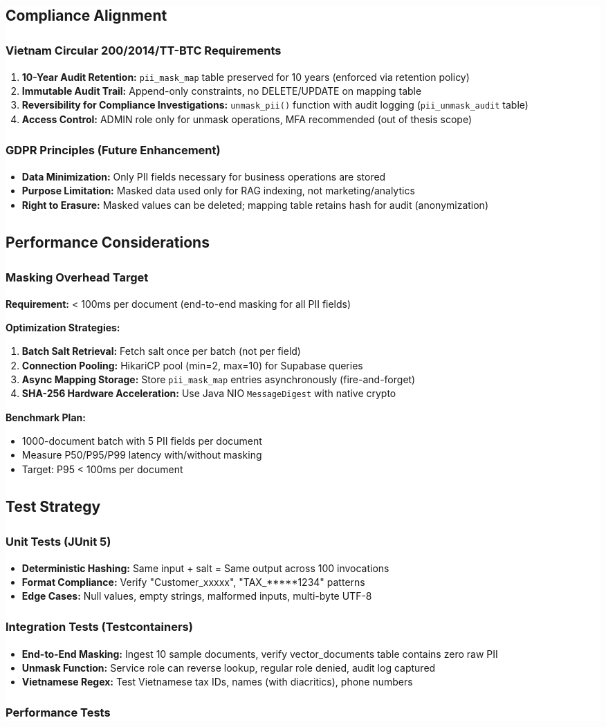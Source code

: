 ## Compliance Alignment

### Vietnam Circular 200/2014/TT-BTC Requirements

1. **10-Year Audit Retention:** `pii_mask_map` table preserved for 10 years (enforced via retention policy)
2. **Immutable Audit Trail:** Append-only constraints, no DELETE/UPDATE on mapping table
3. **Reversibility for Compliance Investigations:** `unmask_pii()` function with audit logging (`pii_unmask_audit` table)
4. **Access Control:** ADMIN role only for unmask operations, MFA recommended (out of thesis scope)

### GDPR Principles (Future Enhancement)

- **Data Minimization:** Only PII fields necessary for business operations are stored
- **Purpose Limitation:** Masked data used only for RAG indexing, not marketing/analytics
- **Right to Erasure:** Masked values can be deleted; mapping table retains hash for audit (anonymization)

## Performance Considerations

### Masking Overhead Target

**Requirement:** < 100ms per document (end-to-end masking for all PII fields)

**Optimization Strategies:**
1. **Batch Salt Retrieval:** Fetch salt once per batch (not per field)
2. **Connection Pooling:** HikariCP pool (min=2, max=10) for Supabase queries
3. **Async Mapping Storage:** Store `pii_mask_map` entries asynchronously (fire-and-forget)
4. **SHA-256 Hardware Acceleration:** Use Java NIO `MessageDigest` with native crypto

**Benchmark Plan:**  
- 1000-document batch with 5 PII fields per document  
- Measure P50/P95/P99 latency with/without masking  
- Target: P95 < 100ms per document

## Test Strategy

### Unit Tests (JUnit 5)

- **Deterministic Hashing:** Same input + salt = Same output across 100 invocations
- **Format Compliance:** Verify "Customer_xxxxx", "TAX_*****1234" patterns
- **Edge Cases:** Null values, empty strings, malformed inputs, multi-byte UTF-8

### Integration Tests (Testcontainers)

- **End-to-End Masking:** Ingest 10 sample documents, verify vector_documents table contains zero raw PII
- **Unmask Function:** Service role can reverse lookup, regular role denied, audit log captured
- **Vietnamese Regex:** Test Vietnamese tax IDs, names (with diacritics), phone numbers

### Performance Tests
